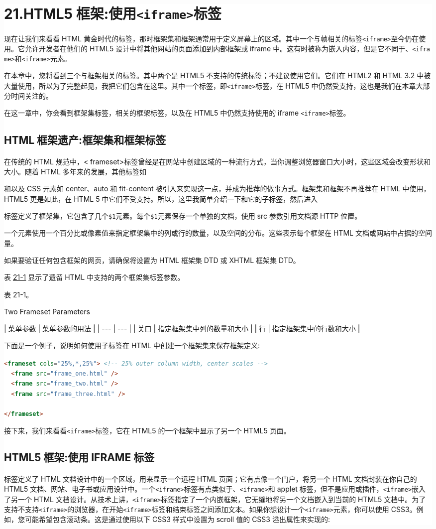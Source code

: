 # 21.HTML5 框架:使用`<iframe>`标签</iframe>

现在让我们来看看 HTML 黄金时代的标签，那时框架集和框架通常用于定义屏幕上的区域。其中一个与帧相关的标签`<iframe>`至今仍在使用。它允许开发者在他们的 HTML5 设计中将其他网站的页面添加到内部框架或 iframe 中。这有时被称为嵌入内容，但是它不同于<embed>、`<iframe>`和`<iframe>`元素。</applet></object></embed></iframe>

在本章中，您将看到三个与框架相关的标签。其中两个是 HTML5 不支持的传统标签；不建议使用它们。它们在 HTML2 和 HTML 3.2 中被大量使用，所以为了完整起见，我把它们包含在这里。其中一个标签，即`<iframe>`标签，在 HTML5 中仍然受支持，这也是我们在本章大部分时间关注的。</iframe>

在这一章中，你会看到框架集标签，相关的框架标签，以及在 HTML5 中仍然支持使用的 iframe `<iframe>`标签。</iframe>

## HTML 框架遗产:框架集和框架标签

在传统的 HTML 规范中，< frameset>标签曾经是在网站中创建区域的一种流行方式，当你调整浏览器窗口大小时，这些区域会改变形状和大小。随着 HTML 多年来的发展，其他标签如

和以及 CSS 元素如 center、auto 和 fit-content 被引入来实现这一点，并成为推荐的做事方式。框架集和框架不再推荐在 HTML 中使用，HTML5 更是如此，在 HTML 5 中它们不受支持。所以，这里我简单介绍一下和它的子标签，然后进入<iframe>，它在 HTML5 中仍然受支持。</iframe>

标签定义了框架集，它包含了几个`$1`元素。每个`$1`元素保存一个单独的文档，使用 src 参数引用文档源 HTTP 位置。

一个元素使用一个百分比或像素值来指定框架集中的列或行的数量，以及空间的分布。这些表示每个框架在 HTML 文档或网站中占据的空间量。

如果要验证任何包含框架的网页，请确保将设置为 HTML 框架集 DTD 或 XHTML 框架集 DTD。

表 [21-1](#Tab1) 显示了遗留 HTML 中支持的两个框架集标签参数。

表 21-1。

Two Frameset Parameters

<colgroup><col> <col></colgroup> 
| 菜单参数 | 菜单参数的用法 |
| --- | --- |
| 关口 | 指定框架集中列的数量和大小 |
| 行 | 指定框架集中的行数和大小 |

下面是一个例子，说明如何使用子标签在 HTML 中创建一个框架集来保存框架定义:

```html
<frameset cols="25%,*,25%"> <!-- 25% outer column width, center scales -->
  <frame src="frame_one.html" />
  <frame src="frame_two.html" />
  <frame src="frame_three.html" />

</frameset>

```

接下来，我们来看看`<iframe>`标签，它在 HTML5 的一个框架中显示了另一个 HTML5 页面。</iframe>

## HTML5 框架:使用 IFRAME 标签

标签定义了 HTML 文档设计中的一个区域，用来显示一个远程 HTML 页面；它有点像一个门户，将另一个 HTML 文档封装在你自己的 HTML5 文档、网站、电子书或应用设计中。一个`<iframe>`标签有点类似于<embed>、`<iframe>`和 applet 标签，但不是应用或插件，`<iframe>`嵌入了另一个 HTML 文档设计。从技术上讲，`<iframe>`标签指定了一个内嵌框架，它无缝地将另一个文档嵌入到当前的 HTML5 文档中。为了支持不支持`<iframe>`的浏览器，在开始`<iframe>`标签和结束</iframe>标签之间添加文本。如果你想设计一个`<iframe>`元素，你可以使用 CSS3。例如，您可能希望包含滚动条。这是通过使用以下 CSS3 样式中设置为 scroll 值的 CSS3 溢出属性来实现的:</iframe>

